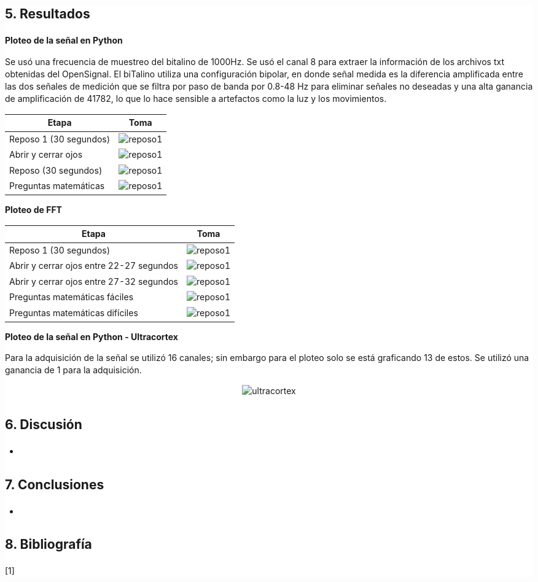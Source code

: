 

## 5. Resultados

**Ploteo de la señal en Python**

Se usó una frecuencia de muestreo del bitalino de 1000Hz. Se usó el canal 8 para extraer la información de los archivos txt obtenidas del OpenSignal. El biTalino utiliza una configuración bipolar, en donde señal medida es la diferencia amplificada entre las dos señales de medición que se filtra por paso de banda por 0.8-48 Hz para eliminar señales no deseadas y una alta ganancia de amplificación de 41782, lo que lo hace sensible a artefactos como la luz y los movimientos.


| Etapa                 | Toma               |
|-----------------------|--------------------|
| Reposo 1 (30 segundos)  | <img src="resultados/reposo1.png" alt="reposo1" style="width:600px;">|
| Abrir y cerrar ojos   | <img src="resultados/Ojos.png" alt="reposo1" style="width:600px;"> |
| Reposo (30 segundos)  | <img src="resultados/reposo2.png" alt="reposo1" style="width:600px;">  |
| Preguntas matemáticas | <img src="resultados/matemática.png" alt="reposo1" style="width:600px;">  |


**Ploteo de FFT**

| Etapa                 | Toma               |
|-----------------------|--------------------|
| Reposo 1 (30 segundos)  | <img src="resultados/reposo1FFT.png" alt="reposo1" style="width:500px;">|
| Abrir y cerrar ojos entre 22-27 segundos | <img src="resultados/fftOJOS22_27seg.png" alt="reposo1" style="width:500px;"> |
| Abrir y cerrar ojos entre 27-32 segundos  | <img src="resultados/fftOJOS27_32seg.png" alt="reposo1" style="width:500px;">  |
| Preguntas matemáticas fáciles | <img src="resultados/fftMATEfacil.png" alt="reposo1" style="width:500px;">  |
| Preguntas matemáticas difíciles | <img src="resultados/fftMATEdif.png" alt="reposo1" style="width:500px;">  |


**Ploteo de la señal en Python - Ultracortex**

Para la adquisición de la señal se utilizó 16 canales; sin embargo para el ploteo solo se está graficando 13 de estos. Se utilizó una ganancia de 1 para la adquisición.


 <p align="center">
    <img src="resultados/ultracortex.png" alt="ultracortex" style="width:510px;">
</p>

## 6. Discusión
- 

## 7. Conclusiones
- 

 
## 8. Bibliografía
[1] 
